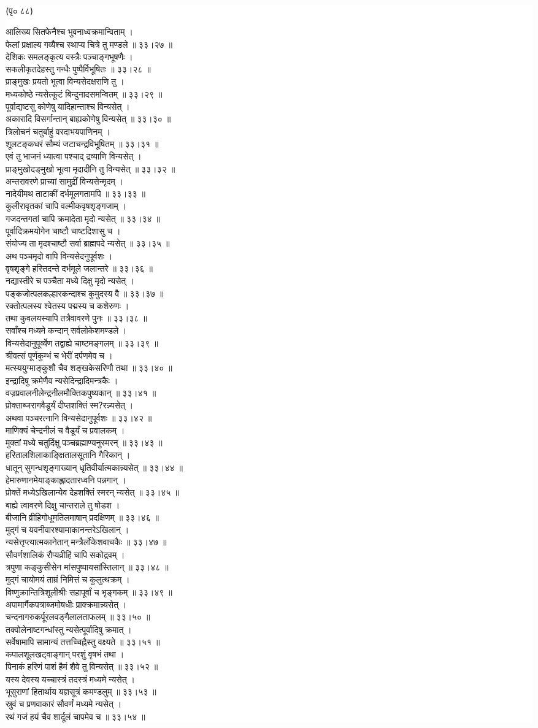 (पृ० ८८)   
  
आलिख्य सितफेनैश्च भुवनाध्वक्रमान्विताम् ।  
फेलां प्रक्षाल्य गव्यैश्च स्थाप्य चित्रे तु मण्डले ॥ ३३।२७ ॥  
देशिकः समलङ्कृत्य वस्त्रैः पञ्चाङ्गभूषणैः ।  
सकलीकृतदेहस्तु गन्धैः पुष्पैर्विभूषितः ॥ ३३।२८ ॥  
प्राङ्मुखः प्रयतो भूत्वा विन्यसेदक्षराणि तु ।  
मध्यकोष्ठे न्यसेत्कूटं बिन्दुनादसमन्वितम् ॥ ३३।२९ ॥  
पूर्वाद्यष्टसु कोणेषु यादिहान्ताश्च विन्यसेत् ।  
अकारादि विसर्गान्तान् बाह्यकोणेषु विन्यसेत् ॥ ३३।३० ॥  
त्रिलोचनं चतुर्बाहुं वरदाभयपाणिनम् ।  
शूलटङ्कधरं सौम्यं जटाचन्द्रविभूषितम् ॥ ३३।३१ ॥  
एवं तु भाजनं ध्यात्वा पश्चाद् द्रव्याणि विन्यसेत् ।  
प्राङ्मुखोदङ्मुखो भूत्वा मृदादीनि तु विन्यसेत् ॥ ३३।३२ ॥  
अन्तरावरणे प्राच्यां सामुद्रीं विन्यसेन्मृदम् ।  
नादेयीमथ ताटाकीं दर्भमूलगतामपि ॥ ३३।३३ ॥  
कुलीरावृतकां चापि वल्मीकवृषशृङ्गजाम् ।  
गजदन्तगतां चापि क्रमादेता मृदो न्यसेत् ॥ ३३।३४ ॥  
पूर्वादिक्रमयोगेन चाष्टौ चाष्टदिशासु च ।  
संयोज्य ता मृदश्चाष्टौ सर्वा ब्राह्मपदे न्यसेत् ॥ ३३।३५ ॥  
अथ पञ्चमृदो वापि विन्यसेदनुपूर्वशः ।  
वृषशृङ्गे हस्तिदन्ते दर्भमूले जलान्तरे ॥ ३३।३६ ॥  
नद्यास्तीरे च पञ्चैता मध्ये दिक्षु मृदो न्यसेत् ।  
पङ्कजोत्पलकल्हारकन्दाश्च कुमुदस्य वै ॥ ३३।३७ ॥  
रक्तोत्पलस्य श्वेतस्य पद्मस्य च कशेरुणः ।  
तथा कुवलयस्यापि तत्रैवावरणे पुनः ॥ ३३।३८ ॥  
सर्वांश्च मध्यमे कन्दान् सर्वलोकेशमण्डले ।  
विन्यसेदानुपूर्व्येण तद्वाह्ये चाष्टमङ्गलम् ॥ ३३।३९ ॥  
श्रीवत्सं पूर्णकुम्भं च भेरीं दर्पणमेव च ।  
मत्स्ययुग्माङ्कुशौ चैव शङ्खकेसरिणौ तथा ॥ ३३।४० ॥  
इन्द्रादिषु क्रमेणैव न्यसेदिन्द्रादिमन्त्रकैः ।  
वज्रप्रवालनीलेन्द्रनीलमौक्तिकपुष्यकान् ॥ ३३।४१ ॥  
प्रोक्ताब्जरागवैडूर्यं दीप्तशक्तिं स्म?रन्न्यसेत् ।  
अथवा पञ्चरत्नानि विन्यसेदानुपूर्वशः ॥ ३३।४२ ॥  
माणिक्यं चेन्द्रनीलं च वैडूर्यं च प्रवालकम् ।  
मुक्तां मध्ये चतुर्दिक्षु पञ्चब्रह्माण्यनुस्मरन् ॥ ३३।४३ ॥  
हरितालशिलाकाङ्क्षितालसूतानि गैरिकान् ।  
धातून् सुगन्धशृङ्गाख्यान् धृतिवीर्यात्मकान्न्यसेत् ॥ ३३।४४ ॥  
हेमारुणानमेयाङ्काह्लादतारध्वनि पन्नगान् ।  
प्रोक्तें मध्येऽखिलान्येव देहशक्तिं स्मरन् न्यसेत् ॥ ३३।४५ ॥  
बाह्ये त्वावरणे दिक्षु चान्तराले तु षोडश ।  
बीजानि व्रीहिगोधूमतिलमाषान् प्रदक्षिणम् ॥ ३३।४६ ॥  
मुद्गं च यवनीवारश्यामाकानन्तरेऽखिलान् ।  
न्यसेत्तृप्त्यात्मकानेतान् मन्त्रैर्लोकेशवाचकैः ॥ ३३।४७ ॥  
सौवर्णशालिकं रौप्यव्रीहिं चापि सकोद्रवम् ।  
त्रपुणा कङ्कुसीसेन मांसपुष्पायसांस्तिलान् ॥ ३३।४८ ॥  
मुद्गं चायोमयं ताम्रं निमित्तं च कुलुत्थक्रम् ।  
विष्णुक्रान्तित्रिशूलीश्रीः सहापूर्वां च भृङ्गकम् ॥ ३३।४९ ॥  
अपामार्गैकपत्राब्जमोषधीः प्राक्क्रमान्न्यसेत् ।  
चन्दनागरुकर्पूरलवङ्गैलालताफलम् ॥ ३३।५० ॥  
तक्वोलेनाष्टगन्धांस्तु न्यसेत्पूर्वादिषु क्रमात् ।  
सर्वेषामापि सामान्यं तत्तच्चिह्नैस्तु वक्ष्यते ॥ ३३।५१ ॥  
कपालशूलखट्वाङ्गान् परशुं वृषभं तथा ।  
पिनाकं हरिणं पाशं हैमं शैवे तु विन्यसेत् ॥ ३३।५२ ॥  
यस्य देवस्य यच्चास्त्रं तदस्त्रं मध्यमे न्यसेत् ।  
भूसुराणां हितार्थाय यज्ञसूत्रं कमण्डलुम् ॥ ३३।५३ ॥  
स्रुवं च प्रणवाकारं सौवर्णं मध्यमे न्यसेत् ।  
रथं गजं हयं चैव शार्दूलं चापमेव च ॥ ३३।५४ ॥  
  